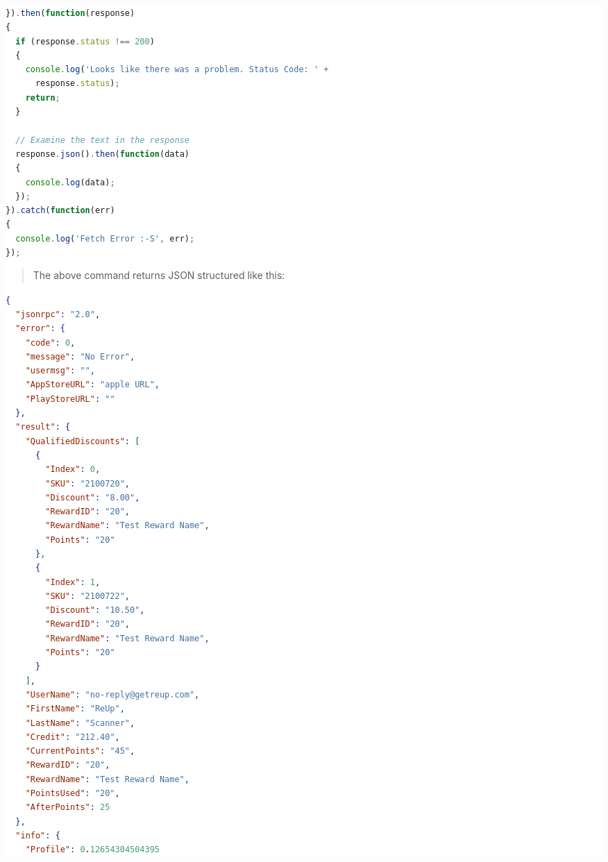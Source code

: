 ```javascript
}).then(function(response)
{
  if (response.status !== 200)
  {
    console.log('Looks like there was a problem. Status Code: ' +
      response.status);
    return;
  }

  // Examine the text in the response
  response.json().then(function(data)
  {
    console.log(data);
  });
}).catch(function(err)
{
  console.log('Fetch Error :-S', err);
});

```

> The above command returns JSON structured like this:

```json
{
  "jsonrpc": "2.0",
  "error": {
    "code": 0,
    "message": "No Error",
    "usermsg": "",
    "AppStoreURL": "apple URL",
    "PlayStoreURL": ""
  },
  "result": {
    "QualifiedDiscounts": [
      {
        "Index": 0,
        "SKU": "2100720",
        "Discount": "8.00",
        "RewardID": "20",
        "RewardName": "Test Reward Name",
        "Points": "20"
      },
      {
        "Index": 1,
        "SKU": "2100722",
        "Discount": "10.50",
        "RewardID": "20",
        "RewardName": "Test Reward Name",
        "Points": "20"
      }
    ],
    "UserName": "no-reply@getreup.com",
    "FirstName": "ReUp",
    "LastName": "Scanner",
    "Credit": "212.40",
    "CurrentPoints": "45",
    "RewardID": "20",
    "RewardName": "Test Reward Name",
    "PointsUsed": "20",
    "AfterPoints": 25
  },
  "info": {
    "Profile": 0.12654304504395
```